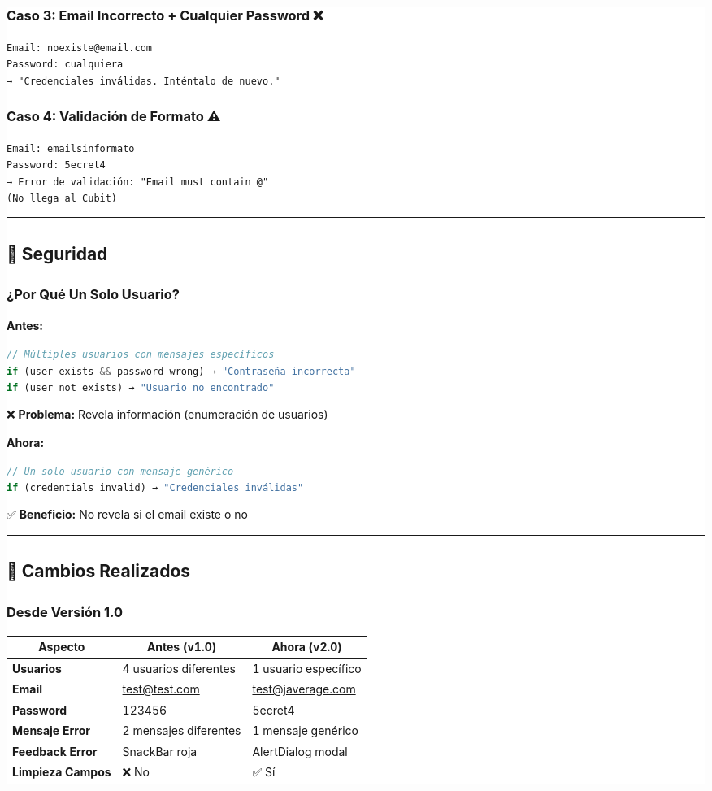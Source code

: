 ### Caso 3: Email Incorrecto + Cualquier Password ❌
```
Email: noexiste@email.com
Password: cualquiera
→ "Credenciales inválidas. Inténtalo de nuevo."
```

### Caso 4: Validación de Formato ⚠️
```
Email: emailsinformato
Password: 5ecret4
→ Error de validación: "Email must contain @"
(No llega al Cubit)
```

---

## 🔐 Seguridad

### ¿Por Qué Un Solo Usuario?

**Antes:**
```dart
// Múltiples usuarios con mensajes específicos
if (user exists && password wrong) → "Contraseña incorrecta"
if (user not exists) → "Usuario no encontrado"
```
❌ **Problema:** Revela información (enumeración de usuarios)

**Ahora:**
```dart
// Un solo usuario con mensaje genérico
if (credentials invalid) → "Credenciales inválidas"
```
✅ **Beneficio:** No revela si el email existe o no

---

## 📝 Cambios Realizados

### Desde Versión 1.0

| Aspecto | Antes (v1.0) | Ahora (v2.0) |
|---------|--------------|--------------|
| **Usuarios** | 4 usuarios diferentes | 1 usuario específico |
| **Email** | test@test.com | test@javerage.com |
| **Password** | 123456 | 5ecret4 |
| **Mensaje Error** | 2 mensajes diferentes | 1 mensaje genérico |
| **Feedback Error** | SnackBar roja | AlertDialog modal |
| **Limpieza Campos** | ❌ No | ✅ Sí |
